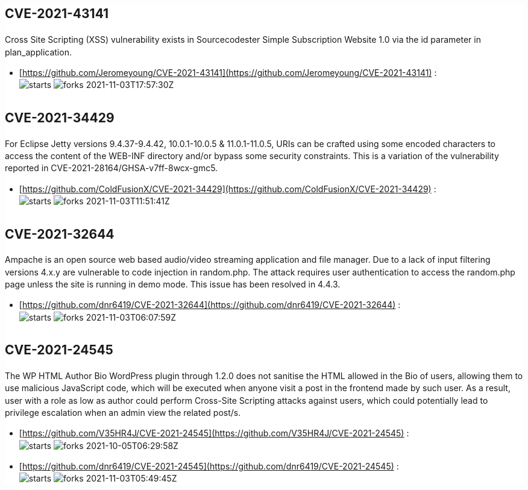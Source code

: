 ## CVE-2021-43141
 Cross Site Scripting (XSS) vulnerability exists in Sourcecodester Simple Subscription Website 1.0 via the id parameter in plan_application.

- [https://github.com/Jeromeyoung/CVE-2021-43141](https://github.com/Jeromeyoung/CVE-2021-43141) :  
![starts](https://img.shields.io/github/stars/Jeromeyoung/CVE-2021-43141.svg) 
![forks](https://img.shields.io/github/forks/Jeromeyoung/CVE-2021-43141.svg) 
2021-11-03T17:57:30Z

## CVE-2021-34429
 For Eclipse Jetty versions 9.4.37-9.4.42, 10.0.1-10.0.5 & 11.0.1-11.0.5, URIs can be crafted using some encoded characters to access the content of the WEB-INF directory and/or bypass some security constraints. This is a variation of the vulnerability reported in CVE-2021-28164/GHSA-v7ff-8wcx-gmc5.

- [https://github.com/ColdFusionX/CVE-2021-34429](https://github.com/ColdFusionX/CVE-2021-34429) :  
![starts](https://img.shields.io/github/stars/ColdFusionX/CVE-2021-34429.svg) 
![forks](https://img.shields.io/github/forks/ColdFusionX/CVE-2021-34429.svg) 
2021-11-03T11:51:41Z

## CVE-2021-32644
 Ampache is an open source web based audio/video streaming application and file manager. Due to a lack of input filtering versions 4.x.y are vulnerable to code injection in random.php. The attack requires user authentication to access the random.php page unless the site is running in demo mode. This issue has been resolved in 4.4.3.

- [https://github.com/dnr6419/CVE-2021-32644](https://github.com/dnr6419/CVE-2021-32644) :  
![starts](https://img.shields.io/github/stars/dnr6419/CVE-2021-32644.svg) 
![forks](https://img.shields.io/github/forks/dnr6419/CVE-2021-32644.svg) 
2021-11-03T06:07:59Z

## CVE-2021-24545
 The WP HTML Author Bio WordPress plugin through 1.2.0 does not sanitise the HTML allowed in the Bio of users, allowing them to use malicious JavaScript code, which will be executed when anyone visit a post in the frontend made by such user. As a result, user with a role as low as author could perform Cross-Site Scripting attacks against users, which could potentially lead to privilege escalation when an admin view the related post/s.

- [https://github.com/V35HR4J/CVE-2021-24545](https://github.com/V35HR4J/CVE-2021-24545) :  
![starts](https://img.shields.io/github/stars/V35HR4J/CVE-2021-24545.svg) 
![forks](https://img.shields.io/github/forks/V35HR4J/CVE-2021-24545.svg) 
2021-10-05T06:29:58Z

- [https://github.com/dnr6419/CVE-2021-24545](https://github.com/dnr6419/CVE-2021-24545) :  
![starts](https://img.shields.io/github/stars/dnr6419/CVE-2021-24545.svg) 
![forks](https://img.shields.io/github/forks/dnr6419/CVE-2021-24545.svg) 
2021-11-03T05:49:45Z
